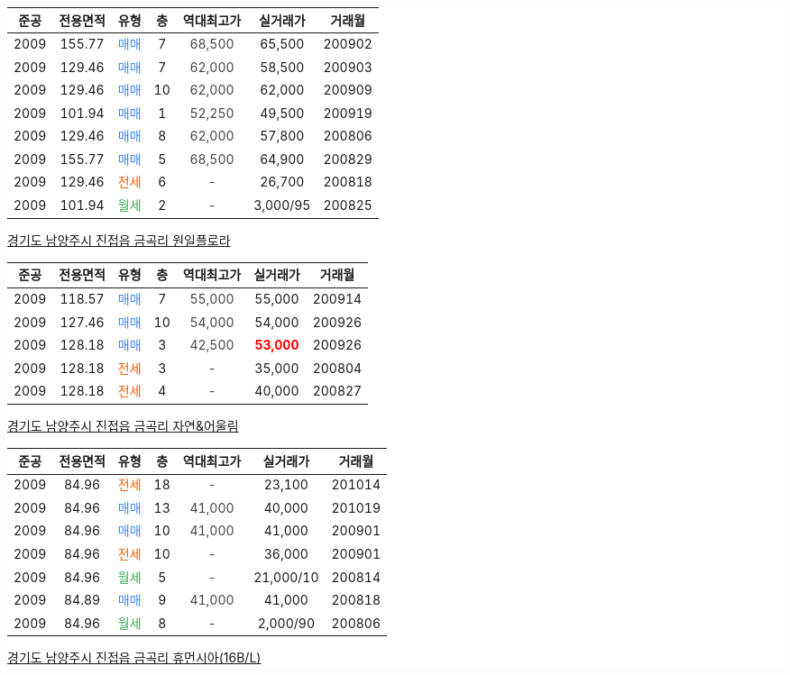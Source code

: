 |준공|전용면적|유형|층|역대최고가|실거래가|거래월|
|:---:|:---:|:---:|:---:|:---:|:---:|:---:|
|2009|155.77|<span style="color:#4285f3">매매</span>|7|<span style="color:#444444">68,500</span>|65,500|200902|
|2009|129.46|<span style="color:#4285f3">매매</span>|7|<span style="color:#444444">62,000</span>|58,500|200903|
|2009|129.46|<span style="color:#4285f3">매매</span>|10|<span style="color:#444444">62,000</span>|62,000|200909|
|2009|101.94|<span style="color:#4285f3">매매</span>|1|<span style="color:#444444">52,250</span>|49,500|200919|
|2009|129.46|<span style="color:#4285f3">매매</span>|8|<span style="color:#444444">62,000</span>|57,800|200806|
|2009|155.77|<span style="color:#4285f3">매매</span>|5|<span style="color:#444444">68,500</span>|64,900|200829|
|2009|129.46|<span style="color:#ff5a00">전세</span>|6|<span style="color:#444444">-</span>|26,700|200818|
|2009|101.94|<span style="color:#34a853">월세</span>|2|<span style="color:#444444">-</span>|3,000/95|200825|

[경기도 남양주시 진접읍 금곡리 원일플로라](https://search.naver.com/search.naver?query=%EA%B2%BD%EA%B8%B0%EB%8F%84+%EB%82%A8%EC%96%91%EC%A3%BC%EC%8B%9C+%EC%A7%84%EC%A0%91%EC%9D%8D+%EA%B8%88%EA%B3%A1%EB%A6%AC+%EC%9B%90%EC%9D%BC%ED%94%8C%EB%A1%9C%EB%9D%BC)

|준공|전용면적|유형|층|역대최고가|실거래가|거래월|
|:---:|:---:|:---:|:---:|:---:|:---:|:---:|
|2009|118.57|<span style="color:#4285f3">매매</span>|7|<span style="color:#444444">55,000</span>|55,000|200914|
|2009|127.46|<span style="color:#4285f3">매매</span>|10|<span style="color:#444444">54,000</span>|54,000|200926|
|2009|128.18|<span style="color:#4285f3">매매</span>|3|<span style="color:#444444">42,500</span>|<b><span style="color:#ff0000">53,000</span></b>|200926|
|2009|128.18|<span style="color:#ff5a00">전세</span>|3|<span style="color:#444444">-</span>|35,000|200804|
|2009|128.18|<span style="color:#ff5a00">전세</span>|4|<span style="color:#444444">-</span>|40,000|200827|

[경기도 남양주시 진접읍 금곡리 자연&어울림](https://search.naver.com/search.naver?query=%EA%B2%BD%EA%B8%B0%EB%8F%84+%EB%82%A8%EC%96%91%EC%A3%BC%EC%8B%9C+%EC%A7%84%EC%A0%91%EC%9D%8D+%EA%B8%88%EA%B3%A1%EB%A6%AC+%EC%9E%90%EC%97%B0%26%EC%96%B4%EC%9A%B8%EB%A6%BC)

|준공|전용면적|유형|층|역대최고가|실거래가|거래월|
|:---:|:---:|:---:|:---:|:---:|:---:|:---:|
|2009|84.96|<span style="color:#ff5a00">전세</span>|18|<span style="color:#444444">-</span>|23,100|201014|
|2009|84.96|<span style="color:#4285f3">매매</span>|13|<span style="color:#444444">41,000</span>|40,000|201019|
|2009|84.96|<span style="color:#4285f3">매매</span>|10|<span style="color:#444444">41,000</span>|41,000|200901|
|2009|84.96|<span style="color:#ff5a00">전세</span>|10|<span style="color:#444444">-</span>|36,000|200901|
|2009|84.96|<span style="color:#34a853">월세</span>|5|<span style="color:#444444">-</span>|21,000/10|200814|
|2009|84.89|<span style="color:#4285f3">매매</span>|9|<span style="color:#444444">41,000</span>|41,000|200818|
|2009|84.96|<span style="color:#34a853">월세</span>|8|<span style="color:#444444">-</span>|2,000/90|200806|

[경기도 남양주시 진접읍 금곡리 휴먼시아(16B/L)](https://search.naver.com/search.naver?query=%EA%B2%BD%EA%B8%B0%EB%8F%84+%EB%82%A8%EC%96%91%EC%A3%BC%EC%8B%9C+%EC%A7%84%EC%A0%91%EC%9D%8D+%EA%B8%88%EA%B3%A1%EB%A6%AC+%ED%9C%B4%EB%A8%BC%EC%8B%9C%EC%95%84%2816B%2FL%29)
